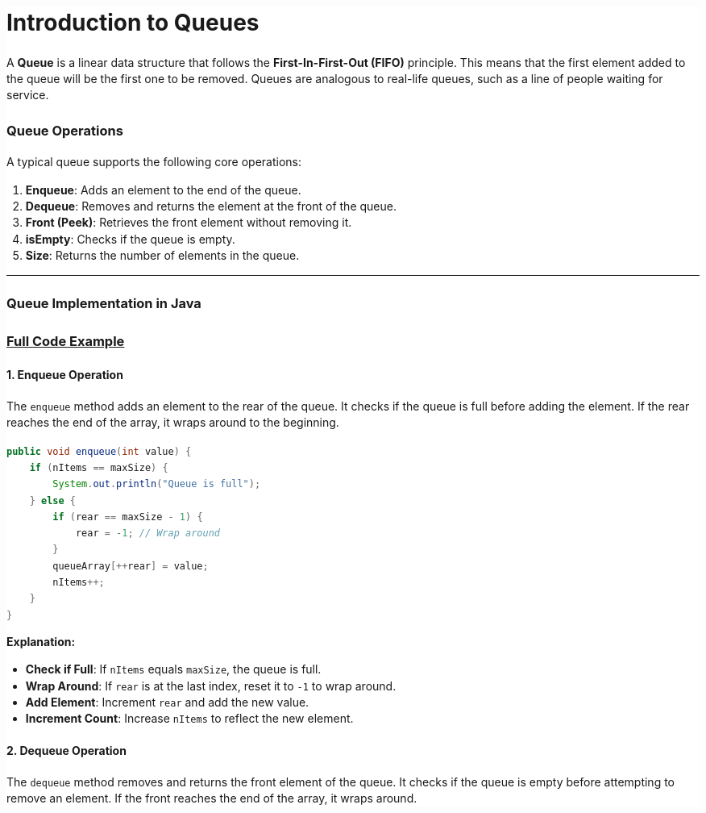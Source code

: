 # Introduction to Queues

A **Queue** is a linear data structure that follows the **First-In-First-Out (FIFO)** principle. This means that the first element added to the queue will be the first one to be removed. Queues are analogous to real-life queues, such as a line of people waiting for service.

### Queue Operations

A typical queue supports the following core operations:

1. **Enqueue**: Adds an element to the end of the queue.
2. **Dequeue**: Removes and returns the element at the front of the queue.
3. **Front (Peek)**: Retrieves the front element without removing it.
4. **isEmpty**: Checks if the queue is empty.
5. **Size**: Returns the number of elements in the queue.

---

### Queue Implementation in Java

### [Full Code Example](./Queue.java)

#### 1. **Enqueue Operation**

The `enqueue` method adds an element to the rear of the queue. It checks if the queue is full before adding the element. If the rear reaches the end of the array, it wraps around to the beginning.

```java
public void enqueue(int value) {
    if (nItems == maxSize) {
        System.out.println("Queue is full");
    } else {
        if (rear == maxSize - 1) {
            rear = -1; // Wrap around
        }
        queueArray[++rear] = value;
        nItems++;
    }
}
```

**Explanation:**
- **Check if Full**: If `nItems` equals `maxSize`, the queue is full.
- **Wrap Around**: If `rear` is at the last index, reset it to `-1` to wrap around.
- **Add Element**: Increment `rear` and add the new value.
- **Increment Count**: Increase `nItems` to reflect the new element.

#### 2. **Dequeue Operation**

The `dequeue` method removes and returns the front element of the queue. It checks if the queue is empty before attempting to remove an element. If the front reaches the end of the array, it wraps around.

